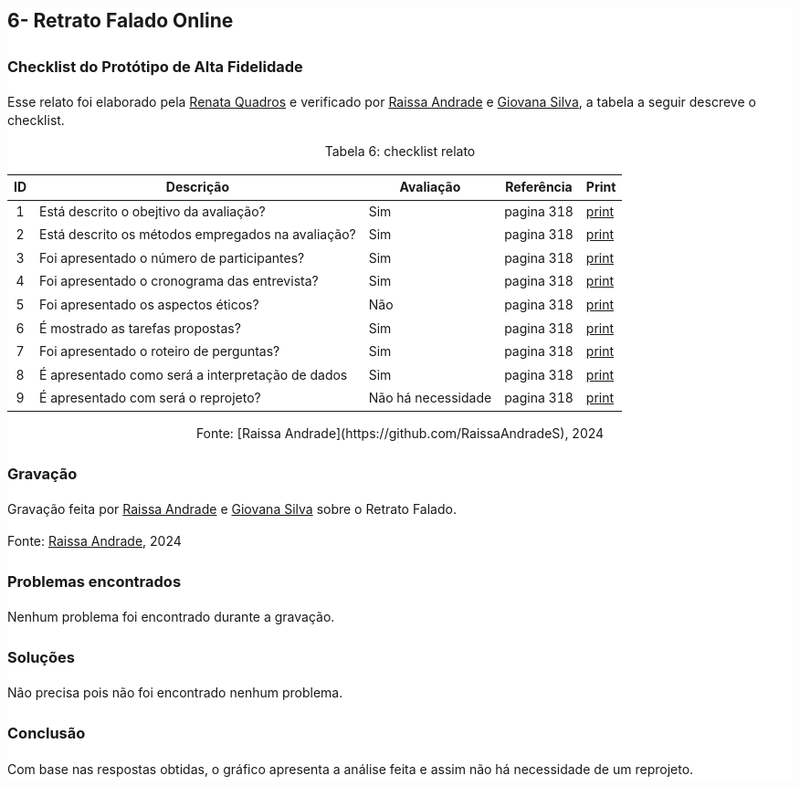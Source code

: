 ## 6- Retrato Falado Online <a id="retrato"></a>

### Checklist do Protótipo de Alta Fidelidade 

Esse relato foi elaborado pela  [Renata Quadros](https://github.com/Renatinha28) e verificado por [Raissa Andrade](https://github.com/RaissaAndradeS) e [Giovana Silva](https://github.com/gio221), a tabela a seguir descreve o checklist.
<center>
    Tabela 6: checklist relato 

| ID | Descrição | Avaliação | Referência | Print |
| :----: | --------- | ---------- | ----------- | ------- |
|1|Está descrito o obejtivo da avaliação?| Sim |pagina 318|[print](../../../assets/verificacao/verificação%20nosso%20grupo/etapa%205/planejavalia2.png)|
|2|Está descrito os métodos empregados na avaliação?|Sim|pagina 318|[print](../../../assets/verificacao/verificação%20nosso%20grupo/etapa%205/planejavalia2.png)|
|3|Foi apresentado o número de participantes?|Sim|pagina 318|[print](../../../assets/verificacao/verificação%20nosso%20grupo/etapa%205/planejavalia2.png)|
|4|Foi apresentado o cronograma das entrevista?|Sim|pagina 318|[print](../../../assets/verificacao/verificação%20nosso%20grupo/etapa%205/planejavalia2.png)|
|5| Foi apresentado os aspectos éticos?|Não|pagina 318|[print](../../../assets/verificacao/verificação%20nosso%20grupo/etapa%205/planejavalia2.png)|
|6| É mostrado as tarefas propostas?|Sim|pagina 318|[print](../../../assets/verificacao/verificação%20nosso%20grupo/etapa%205/planejavalia2.png)|
|7| Foi apresentado o roteiro de perguntas?|Sim|pagina 318|[print](../../../assets/verificacao/verificação%20nosso%20grupo/etapa%205/planejavalia2.png)|
|8| É apresentado como será a interpretação de dados|Sim|pagina 318|[print](../../../assets/verificacao/verificação%20nosso%20grupo/etapa%205/planejavalia2.png)|
|9| É apresentado com será o reprojeto?|Não há necessidade|pagina 318|[print](../../../assets/verificacao/verificação%20nosso%20grupo/etapa%205/planejavalia2.png)| 
</center>

<center>Fonte: [Raissa Andrade](https://github.com/RaissaAndradeS), 2024</center>

### Gravação 

Gravação feita por [Raissa Andrade](https://github.com/RaissaAndradeS) e [Giovana Silva](https://github.com/gio221) sobre o Retrato Falado.

<center>

<iframe width="560" height="315" src="https://www.youtube.com/embed/nYTGqEVDfKg" frameborder="0" allow="accelerometer; autoplay; clipboard-write; encrypted-media; gyroscope; picture-in-picture" allowfullscreen></iframe>
</center>

Fonte: [Raissa Andrade](https://github.com/RaissaAndradeS), 2024</center>

### Problemas encontrados 
Nenhum problema foi encontrado durante a gravação.

### Soluções 
Não precisa pois não foi encontrado nenhum problema.

### Conclusão 
Com base nas respostas obtidas, o gráfico apresenta a análise feita e assim não há necessidade de um reprojeto.
